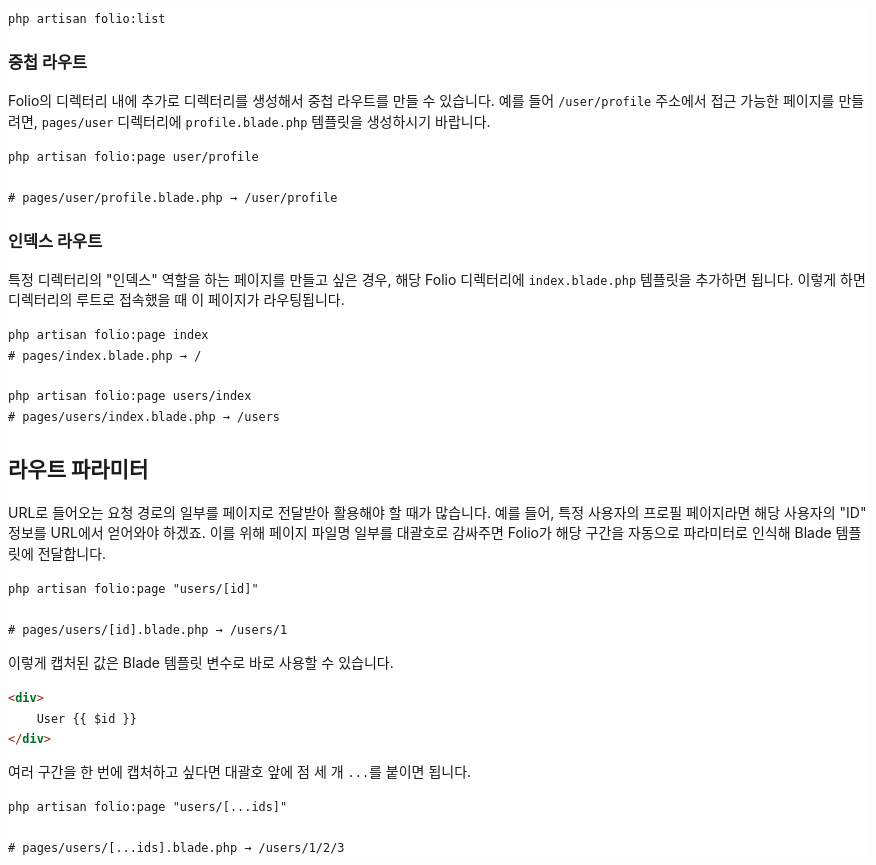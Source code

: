 ```shell
php artisan folio:list
```

<a name="nested-routes"></a>
### 중첩 라우트

Folio의 디렉터리 내에 추가로 디렉터리를 생성해서 중첩 라우트를 만들 수 있습니다. 예를 들어 `/user/profile` 주소에서 접근 가능한 페이지를 만들려면, `pages/user` 디렉터리에 `profile.blade.php` 템플릿을 생성하시기 바랍니다.

```shell
php artisan folio:page user/profile

# pages/user/profile.blade.php → /user/profile
```

<a name="index-routes"></a>
### 인덱스 라우트

특정 디렉터리의 "인덱스" 역할을 하는 페이지를 만들고 싶은 경우, 해당 Folio 디렉터리에 `index.blade.php` 템플릿을 추가하면 됩니다. 이렇게 하면 디렉터리의 루트로 접속했을 때 이 페이지가 라우팅됩니다.

```shell
php artisan folio:page index
# pages/index.blade.php → /

php artisan folio:page users/index
# pages/users/index.blade.php → /users
```

<a name="route-parameters"></a>
## 라우트 파라미터

URL로 들어오는 요청 경로의 일부를 페이지로 전달받아 활용해야 할 때가 많습니다. 예를 들어, 특정 사용자의 프로필 페이지라면 해당 사용자의 "ID" 정보를 URL에서 얻어와야 하겠죠. 이를 위해 페이지 파일명 일부를 대괄호로 감싸주면 Folio가 해당 구간을 자동으로 파라미터로 인식해 Blade 템플릿에 전달합니다.

```shell
php artisan folio:page "users/[id]"

# pages/users/[id].blade.php → /users/1
```

이렇게 캡처된 값은 Blade 템플릿 변수로 바로 사용할 수 있습니다.

```html
<div>
    User {{ $id }}
</div>
```

여러 구간을 한 번에 캡처하고 싶다면 대괄호 앞에 점 세 개 `...`를 붙이면 됩니다.

```shell
php artisan folio:page "users/[...ids]"

# pages/users/[...ids].blade.php → /users/1/2/3
```
